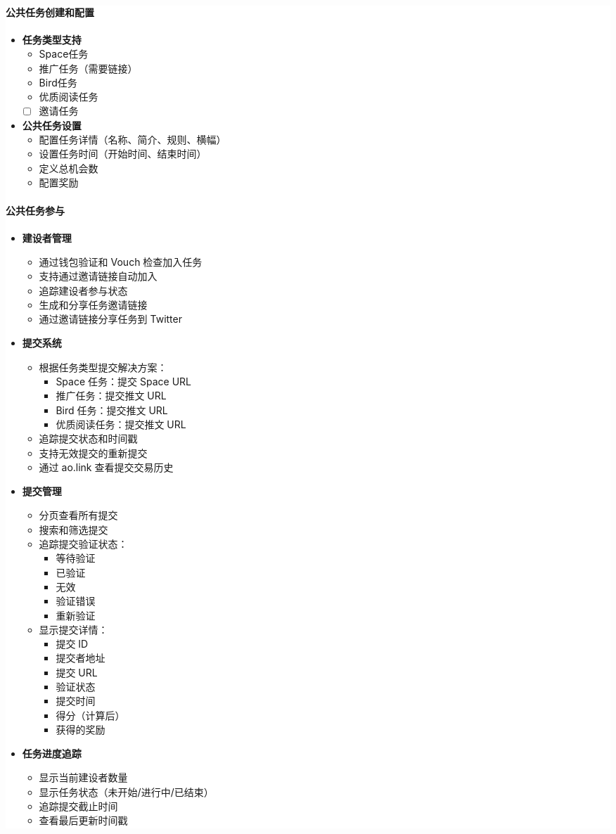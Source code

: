 #### 公共任务创建和配置
- **任务类型支持**
  - Space任务
  - 推广任务（需要链接）
  - Bird任务
  - 优质阅读任务
  - [ ] 邀请任务

- **公共任务设置**
  - 配置任务详情（名称、简介、规则、横幅）
  - 设置任务时间（开始时间、结束时间）
  - 定义总机会数
  - 配置奖励

#### 公共任务参与
- **建设者管理**
  - 通过钱包验证和 Vouch 检查加入任务
  - 支持通过邀请链接自动加入
  - 追踪建设者参与状态
  - 生成和分享任务邀请链接
  - 通过邀请链接分享任务到 Twitter

- **提交系统**
  - 根据任务类型提交解决方案：
    - Space 任务：提交 Space URL
    - 推广任务：提交推文 URL
    - Bird 任务：提交推文 URL
    - 优质阅读任务：提交推文 URL
  - 追踪提交状态和时间戳
  - 支持无效提交的重新提交
  - 通过 ao.link 查看提交交易历史

- **提交管理**
  - 分页查看所有提交
  - 搜索和筛选提交
  - 追踪提交验证状态：
    - 等待验证
    - 已验证
    - 无效
    - 验证错误
    - 重新验证
  - 显示提交详情：
    - 提交 ID
    - 提交者地址
    - 提交 URL
    - 验证状态
    - 提交时间
    - 得分（计算后）
    - 获得的奖励

- **任务进度追踪**
  - 显示当前建设者数量
  - 显示任务状态（未开始/进行中/已结束）
  - 追踪提交截止时间
  - 查看最后更新时间戳
